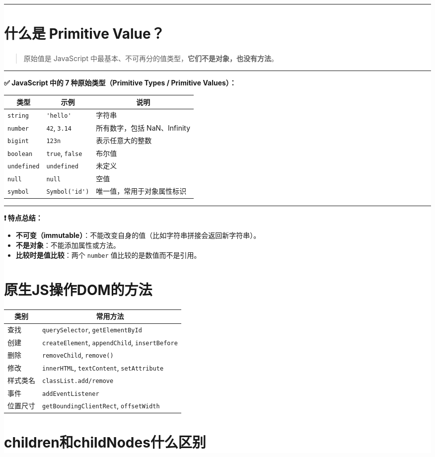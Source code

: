 ------

# 什么是 Primitive Value？

> 原始值是 JavaScript 中最基本、不可再分的值类型，**它们不是对象，也没有方法**。

------

**✅ JavaScript 中的 7 种原始类型（Primitive Types / Primitive Values）：**

| 类型        | 示例            | 说明                         |
| ----------- | --------------- | ---------------------------- |
| `string`    | `'hello'`       | 字符串                       |
| `number`    | `42`, `3.14`    | 所有数字，包括 NaN、Infinity |
| `bigint`    | `123n`          | 表示任意大的整数             |
| `boolean`   | `true`, `false` | 布尔值                       |
| `undefined` | `undefined`     | 未定义                       |
| `null`      | `null`          | 空值                         |
| `symbol`    | `Symbol('id')`  | 唯一值，常用于对象属性标识   |

------

**❗ 特点总结：**

- **不可变（immutable）**：不能改变自身的值（比如字符串拼接会返回新字符串）。
- **不是对象**：不能添加属性或方法。
- **比较时是值比较**：两个 `number` 值比较的是数值而不是引用。

# 原生JS操作DOM的方法

| 类别     | 常用方法                                       |
| -------- | ---------------------------------------------- |
| 查找     | `querySelector`, `getElementById`              |
| 创建     | `createElement`, `appendChild`, `insertBefore` |
| 删除     | `removeChild`, `remove()`                      |
| 修改     | `innerHTML`, `textContent`, `setAttribute`     |
| 样式类名 | `classList.add/remove`                         |
| 事件     | `addEventListener`                             |
| 位置尺寸 | `getBoundingClientRect`, `offsetWidth`         |

# children和childNodes什么区别
